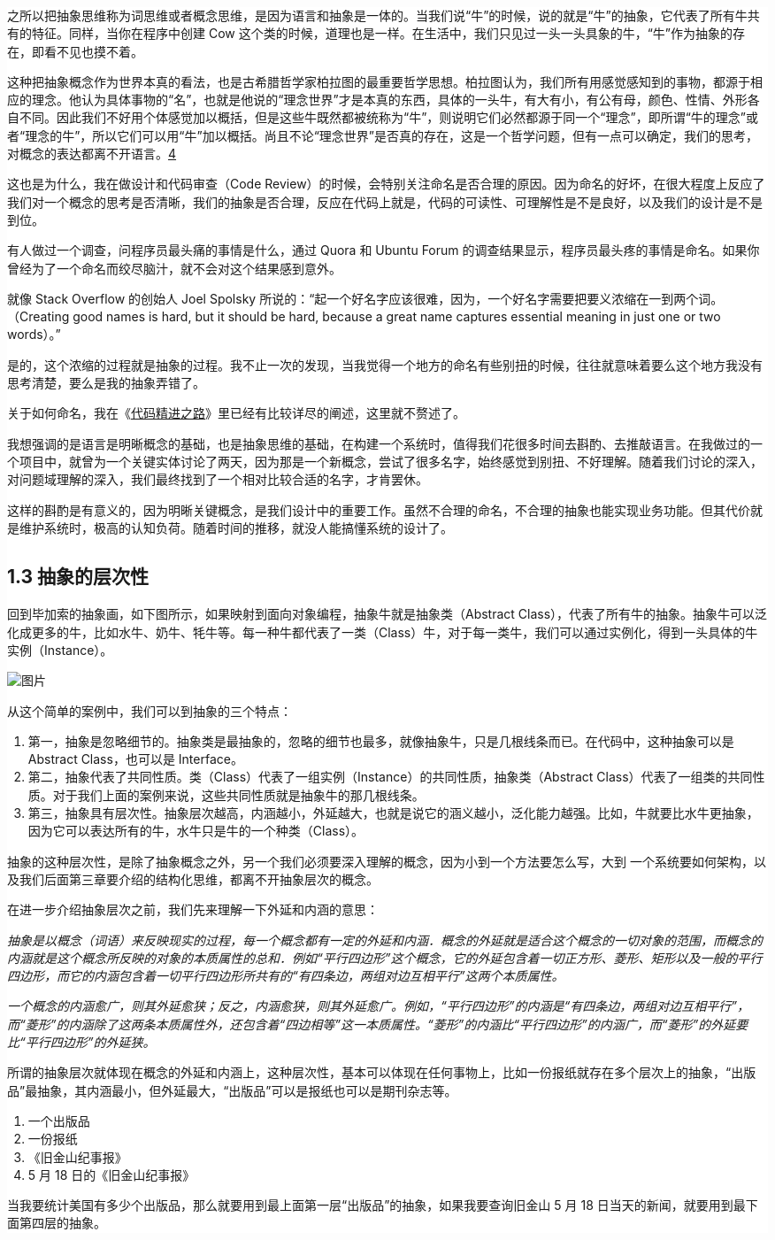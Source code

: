 之所以把抽象思维称为词思维或者概念思维，是因为语言和抽象是一体的。当我们说“牛”的时候，说的就是“牛”的抽象，它代表了所有牛共有的特征。同样，当你在程序中创建 Cow 这个类的时候，道理也是一样。在生活中，我们只见过一头一头具象的牛，“牛”作为抽象的存在，即看不见也摸不着。

这种把抽象概念作为世界本真的看法，也是古希腊哲学家柏拉图的最重要哲学思想。柏拉图认为，我们所有用感觉感知到的事物，都源于相应的理念。他认为具体事物的“名”，也就是他说的“理念世界”才是本真的东西，具体的一头牛，有大有小，有公有母，颜色、性情、外形各自不同。因此我们不好用个体感觉加以概括，但是这些牛既然都被统称为“牛”，则说明它们必然都源于同一个“理念”，即所谓“牛的理念”或者“理念的牛”，所以它们可以用“牛”加以概括。尚且不论“理念世界”是否真的存在，这是一个哲学问题，但有一点可以确定，我们的思考，对概念的表达都离不开语言。[4](https://www.sohu.com/a/359915387_260616)

这也是为什么，我在做设计和代码审查（Code Review）的时候，会特别关注命名是否合理的原因。因为命名的好坏，在很大程度上反应了我们对一个概念的思考是否清晰，我们的抽象是否合理，反应在代码上就是，代码的可读性、可理解性是不是良好，以及我们的设计是不是到位。

有人做过一个调查，问程序员最头痛的事情是什么，通过 Quora 和 Ubuntu Forum 的调查结果显示，程序员最头疼的事情是命名。如果你曾经为了一个命名而绞尽脑汁，就不会对这个结果感到意外。

就像 Stack Overflow 的创始人 Joel Spolsky 所说的：“起一个好名字应该很难，因为，一个好名字需要把要义浓缩在一到两个词。（Creating good names is hard, but it should be hard, because a great name captures essential meaning in just one or two words）。”

是的，这个浓缩的过程就是抽象的过程。我不止一次的发现，当我觉得一个地方的命名有些别扭的时候，往往就意味着要么这个地方我没有思考清楚，要么是我的抽象弄错了。

关于如何命名，我在《[代码精进之路](https://book.douban.com/subject/34922776/)》里已经有比较详尽的阐述，这里就不赘述了。

我想强调的是语言是明晰概念的基础，也是抽象思维的基础，在构建一个系统时，值得我们花很多时间去斟酌、去推敲语言。在我做过的一个项目中，就曾为一个关键实体讨论了两天，因为那是一个新概念，尝试了很多名字，始终感觉到别扭、不好理解。随着我们讨论的深入，对问题域理解的深入，我们最终找到了一个相对比较合适的名字，才肯罢休。

这样的斟酌是有意义的，因为明晰关键概念，是我们设计中的重要工作。虽然不合理的命名，不合理的抽象也能实现业务功能。但其代价就是维护系统时，极高的认知负荷。随着时间的推移，就没人能搞懂系统的设计了。

## 1.3 抽象的层次性

回到毕加索的抽象画，如下图所示，如果映射到面向对象编程，抽象牛就是抽象类（Abstract Class），代表了所有牛的抽象。抽象牛可以泛化成更多的牛，比如水牛、奶牛、牦牛等。每一种牛都代表了一类（Class）牛，对于每一类牛，我们可以通过实例化，得到一头具体的牛实例（Instance）。 

![图片](https://gitee.com/ppambler/blog-images/raw/master/fe/20220102224619.webp)

从这个简单的案例中，我们可以到抽象的三个特点：

1. 第一，抽象是忽略细节的。抽象类是最抽象的，忽略的细节也最多，就像抽象牛，只是几根线条而已。在代码中，这种抽象可以是 Abstract Class，也可以是 Interface。
2. 第二，抽象代表了共同性质。类（Class）代表了一组实例（Instance）的共同性质，抽象类（Abstract Class）代表了一组类的共同性质。对于我们上面的案例来说，这些共同性质就是抽象牛的那几根线条。
3. 第三，抽象具有层次性。抽象层次越高，内涵越小，外延越大，也就是说它的涵义越小，泛化能力越强。比如，牛就要比水牛更抽象，因为它可以表达所有的牛，水牛只是牛的一个种类（Class）。

抽象的这种层次性，是除了抽象概念之外，另一个我们必须要深入理解的概念，因为小到一个方法要怎么写，大到 一个系统要如何架构，以及我们后面第三章要介绍的结构化思维，都离不开抽象层次的概念。

在进一步介绍抽象层次之前，我们先来理解一下外延和内涵的意思：

*抽象是以概念（词语）来反映现实的过程，每一个概念都有一定的外延和内涵．概念的外延就是适合这个概念的一切对象的范围，而概念的内涵就是这个概念所反映的对象的本质属性的总和．例如“平行四边形”这个概念，它的外延包含着一切正方形、菱形、矩形以及一般的平行四边形，而它的内涵包含着一切平行四边形所共有的“有四条边，两组对边互相平行”这两个本质属性。*

*一个概念的内涵愈广，则其外延愈狭；反之，内涵愈狭，则其外延愈广。例如，“平行四边形”的内涵是“有四条边，两组对边互相平行”，而“菱形”的内涵除了这两条本质属性外，还包含着“四边相等”这一本质属性。“菱形”的内涵比“平行四边形”的内涵广，而“菱形”的外延要比“平行四边形”的外延狭。*

所谓的抽象层次就体现在概念的外延和内涵上，这种层次性，基本可以体现在任何事物上，比如一份报纸就存在多个层次上的抽象，“出版品”最抽象，其内涵最小，但外延最大，“出版品”可以是报纸也可以是期刊杂志等。

1. 一个出版品
2. 一份报纸
3. 《旧金山纪事报》
4. 5 月 18 日的《旧金山纪事报》

当我要统计美国有多少个出版品，那么就要用到最上面第一层“出版品”的抽象，如果我要查询旧金山 5 月 18 日当天的新闻，就要用到最下面第四层的抽象。
